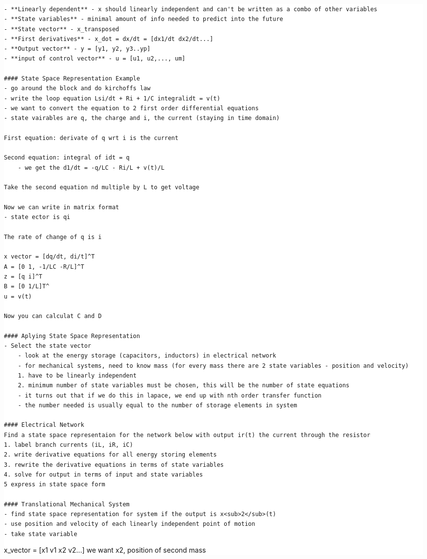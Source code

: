 ```
- **Linearly dependent** - x should linearly independent and can't be written as a combo of other variables
- **State variables** - minimal amount of info needed to predict into the future
- **State vector** - x_transposed 
- **First derivatives** - x_dot = dx/dt = [dx1/dt dx2/dt...]
- **Output vector** - y = [y1, y2, y3..yp]
- **input of control vector** - u = [u1, u2,..., um]

#### State Space Representation Example
- go around the block and do kirchoffs law
- write the loop equation Lsi/dt + Ri + 1/C integralidt = v(t)
- we want to convert the equation to 2 first order differential equations
- state vairables are q, the charge and i, the current (staying in time domain)

First equation: derivate of q wrt i is the current

Second equation: integral of idt = q
	- we get the d1/dt = -q/LC - Ri/L + v(t)/L

Take the second equation nd multiple by L to get voltage

Now we can write in matrix format
- state ector is qi

The rate of change of q is i

x vector = [dq/dt, di/t]^T
A = [0 1, -1/LC -R/L]^T
z = [q i]^T
B = [0 1/L]T^ 
u = v(t)

Now you can calculat C and D

#### Aplying State Space Representation
- Select the state vector
	- look at the energy storage (capacitors, inductors) in electrical network
	- for mechanical systems, need to know mass (for every mass there are 2 state variables - position and velocity)
	1. have to be linearly independent
	2. minimum number of state variables must be chosen, this will be the number of state equations
	- it turns out that if we do this in lapace, we end up with nth order transfer function
	- the number needed is usually equal to the number of storage elements in system

#### Electrical Network
Find a state space representaion for the network below with output ir(t) the current through the resistor
1. label branch currents (iL, iR, iC)
2. write derivative equations for all energy storing elements
3. rewrite the derivative equations in terms of state variables
4. solve for output in terms of input and state variables
5 express in state space form

#### Translational Mechanical System
- find state space representation for system if the output is x<sub>2</sub>(t)
- use position and velocity of each linearly independent point of motion
- take state variable 

```
x_vector = [x1 v1 x2 v2...]
we want x2, position of second mass

